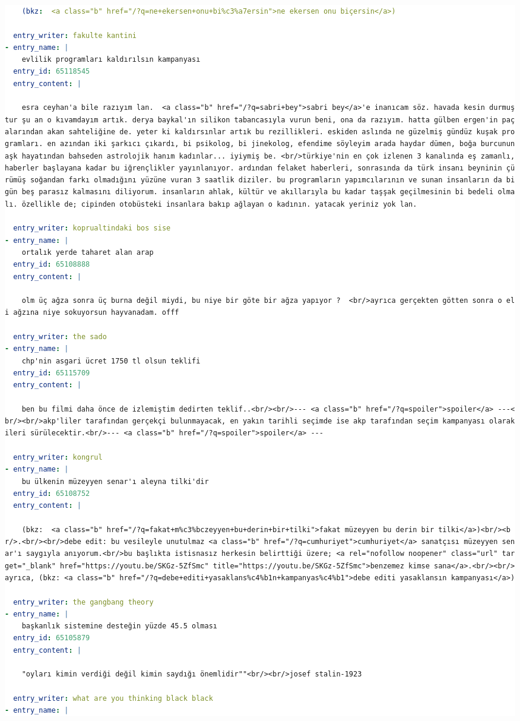 ```yaml
    (bkz:  <a class="b" href="/?q=ne+ekersen+onu+bi%c3%a7ersin">ne ekersen onu biçersin</a>)
   
  entry_writer: fakulte kantini
- entry_name: |
    evlilik programları kaldırılsın kampanyası
  entry_id: 65118545
  entry_content: |
    
    esra ceyhan'a bile razıyım lan.  <a class="b" href="/?q=sabri+bey">sabri bey</a>'e inanıcam söz. havada kesin durmuştur şu an o kıvamdayım artık. derya baykal'ın silikon tabancasıyla vurun beni, ona da razıyım. hatta gülben ergen'in paçalarından akan sahteliğine de. yeter ki kaldırsınlar artık bu rezillikleri. eskiden aslında ne güzelmiş gündüz kuşak programları. en azından iki şarkıcı çıkardı, bi psikolog, bi jinekolog, efendime söyleyim arada haydar dümen, boğa burcunun aşk hayatından bahseden astrolojik hanım kadınlar... iyiymiş be. <br/>türkiye'nin en çok izlenen 3 kanalında eş zamanlı, haberler başlayana kadar bu iğrençlikler yayınlanıyor. ardından felaket haberleri, sonrasında da türk insanı beyninin çürümüş soğandan farkı olmadığını yüzüne vuran 3 saatlik diziler. bu programların yapımcılarının ve sunan insanların da bi gün beş parasız kalmasını diliyorum. insanların ahlak, kültür ve akıllarıyla bu kadar taşşak geçilmesinin bi bedeli olmalı. özellikle de; cipinden otobüsteki insanlara bakıp ağlayan o kadının. yatacak yeriniz yok lan.
   
  entry_writer: koprualtindaki bos sise
- entry_name: |
    ortalık yerde taharet alan arap
  entry_id: 65108888
  entry_content: |
    
    olm üç ağza sonra üç burna değil miydi, bu niye bir göte bir ağza yapıyor ?  <br/>ayrıca gerçekten götten sonra o eli ağzına niye sokuyorsun hayvanadam. offf
   
  entry_writer: the sado
- entry_name: |
    chp'nin asgari ücret 1750 tl olsun teklifi
  entry_id: 65115709
  entry_content: |
    
    ben bu filmi daha önce de izlemiştim dedirten teklif..<br/><br/>--- <a class="b" href="/?q=spoiler">spoiler</a> ---<br/><br/>akp'liler tarafından gerçekçi bulunmayacak, en yakın tarihli seçimde ise akp tarafından seçim kampanyası olarak ileri sürülecektir.<br/>--- <a class="b" href="/?q=spoiler">spoiler</a> ---
   
  entry_writer: kongrul
- entry_name: |
    bu ülkenin müzeyyen senar'ı aleyna tilki'dir
  entry_id: 65108752
  entry_content: |
    
    (bkz:  <a class="b" href="/?q=fakat+m%c3%bczeyyen+bu+derin+bir+tilki">fakat müzeyyen bu derin bir tilki</a>)<br/><br/>.<br/><br/>debe edit: bu vesileyle unutulmaz <a class="b" href="/?q=cumhuriyet">cumhuriyet</a> sanatçısı müzeyyen senar'ı saygıyla anıyorum.<br/>bu başlıkta istisnasız herkesin belirttiği üzere; <a rel="nofollow noopener" class="url" target="_blank" href="https://youtu.be/SKGz-5ZfSmc" title="https://youtu.be/SKGz-5ZfSmc">benzemez kimse sana</a>.<br/><br/>ayrıca, (bkz: <a class="b" href="/?q=debe+editi+yasaklans%c4%b1n+kampanyas%c4%b1">debe editi yasaklansın kampanyası</a>)
   
  entry_writer: the gangbang theory
- entry_name: |
    başkanlık sistemine desteğin yüzde 45.5 olması
  entry_id: 65105879
  entry_content: |
    
    "oyları kimin verdiği değil kimin saydığı önemlidir""<br/><br/>josef stalin-1923
   
  entry_writer: what are you thinking black black
- entry_name: |
```